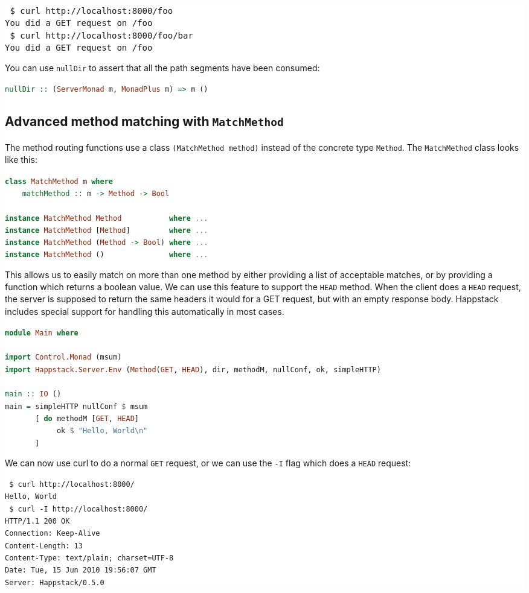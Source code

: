 <pre>
 $ curl http://localhost:8000/foo
You did a GET request on /foo
 $ curl http://localhost:8000/foo/bar
You did a GET request on /foo
</pre>


You can use `nullDir` to assert that all the path segments have been
consumed:

``` haskell
nullDir :: (ServerMonad m, MonadPlus m) => m ()
```

Advanced method matching with `MatchMethod`
-------------------------------------------

The method routing functions use a class `(MatchMethod method)` instead
of the concrete type `Method`. The `MatchMethod` class looks like this:

``` haskell
class MatchMethod m where
    matchMethod :: m -> Method -> Bool

instance MatchMethod Method           where ...
instance MatchMethod [Method]         where ...
instance MatchMethod (Method -> Bool) where ...
instance MatchMethod ()               where ...
```

This allows us to easily match on more than one method by either
providing a list of acceptable matches, or by providing a function which
returns a boolean value. We can use this feature to support the `HEAD`
method. When the client does a `HEAD` request, the server is supposed to
return the same headers it would for a GET request, but with an empty
response body. Happstack includes special support for handling this
automatically in most cases.

``` haskell web active
module Main where

import Control.Monad (msum)
import Happstack.Server.Env (Method(GET, HEAD), dir, methodM, nullConf, ok, simpleHTTP)

main :: IO ()
main = simpleHTTP nullConf $ msum
       [ do methodM [GET, HEAD]
            ok $ "Hello, World\n"
       ]
```

We can now use curl to do a normal `GET` request, or we can use the `-I`
flag which does a `HEAD` request:

     $ curl http://localhost:8000/
    Hello, World
     $ curl -I http://localhost:8000/
    HTTP/1.1 200 OK
    Connection: Keep-Alive
    Content-Length: 13
    Content-Type: text/plain; charset=UTF-8
    Date: Tue, 15 Jun 2010 19:56:07 GMT
    Server: Happstack/0.5.0
